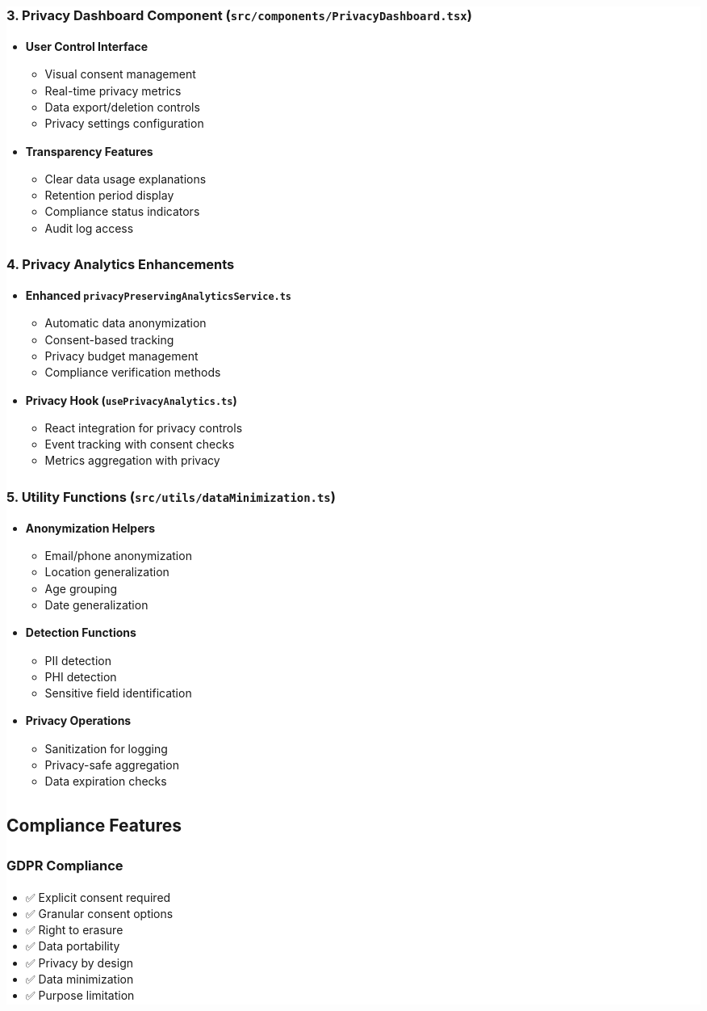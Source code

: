 ### 3. Privacy Dashboard Component (`src/components/PrivacyDashboard.tsx`)
- **User Control Interface**
  - Visual consent management
  - Real-time privacy metrics
  - Data export/deletion controls
  - Privacy settings configuration

- **Transparency Features**
  - Clear data usage explanations
  - Retention period display
  - Compliance status indicators
  - Audit log access

### 4. Privacy Analytics Enhancements
- **Enhanced `privacyPreservingAnalyticsService.ts`**
  - Automatic data anonymization
  - Consent-based tracking
  - Privacy budget management
  - Compliance verification methods

- **Privacy Hook (`usePrivacyAnalytics.ts`)**
  - React integration for privacy controls
  - Event tracking with consent checks
  - Metrics aggregation with privacy

### 5. Utility Functions (`src/utils/dataMinimization.ts`)
- **Anonymization Helpers**
  - Email/phone anonymization
  - Location generalization
  - Age grouping
  - Date generalization

- **Detection Functions**
  - PII detection
  - PHI detection
  - Sensitive field identification

- **Privacy Operations**
  - Sanitization for logging
  - Privacy-safe aggregation
  - Data expiration checks

## Compliance Features

### GDPR Compliance
- ✅ Explicit consent required
- ✅ Granular consent options
- ✅ Right to erasure
- ✅ Data portability
- ✅ Privacy by design
- ✅ Data minimization
- ✅ Purpose limitation
